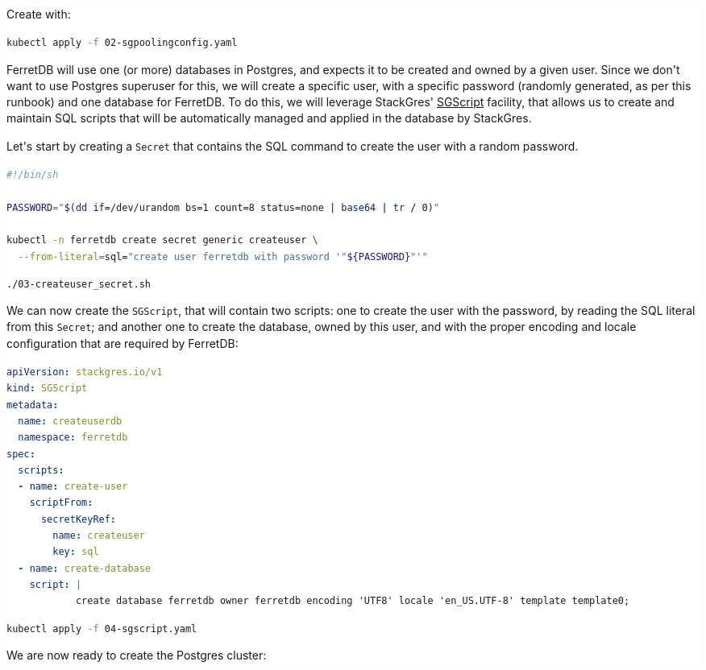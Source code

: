 Create with:

```sh
kubectl apply -f 02-sgpoolingconfig.yaml
```

FerretDB will use one (or more) databases in Postgres, and expects it to be created and owned by a given user. Since we don't want to use Postgres superuser for this, we will create a specific user, with a specific password (randomly generated, as per this runbook) and one database for FerretDB. To do this, we will leverage StackGres' [SGScript](https://stackgres.io/doc/latest/reference/crd/sgscript/) facility, that allows us to create and maintain SQL scripts that will be automatically managed and applied in the database by StackGres.

Let's start by creating a `Secret` that contains the SQL command to create the user with a random password.

```sh
#!/bin/sh

PASSWORD="$(dd if=/dev/urandom bs=1 count=8 status=none | base64 | tr / 0)"

kubectl -n ferretdb create secret generic createuser \
  --from-literal=sql="create user ferretdb with password '"${PASSWORD}"'"
```

```sh
./03-createuser_secret.sh
```

We can now create the `SGScript`, that will contain two scripts: one to create the user with the password, by reading the SQL literal from this `Secret`; and another one to create the database, owned by this user, and with the proper encoding and locale configuration that are required by FerretDB:

```yaml
apiVersion: stackgres.io/v1
kind: SGScript
metadata:
  name: createuserdb
  namespace: ferretdb
spec:
  scripts:
  - name: create-user
    scriptFrom:
      secretKeyRef:
        name: createuser
        key: sql
  - name: create-database
    script: |
            create database ferretdb owner ferretdb encoding 'UTF8' locale 'en_US.UTF-8' template template0;
```

```sh
kubectl apply -f 04-sgscript.yaml
```

We are now ready to create the Postgres cluster:

